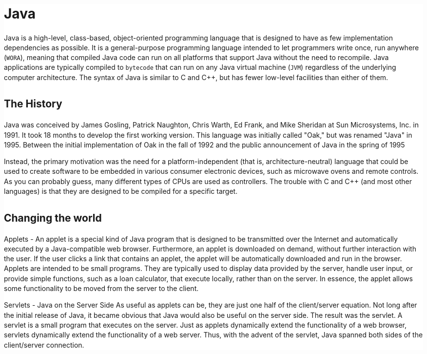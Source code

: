 # Java

Java is a high-level, class-based, object-oriented programming language that is designed to have as few implementation
dependencies as possible. It is a general-purpose programming language intended to let programmers write once, run
anywhere (`WORA`), meaning that compiled Java code can run on all platforms that support Java without the need to
recompile. Java applications are typically compiled to `bytecode` that can run on any Java virtual machine (`JVM`)
regardless of the underlying computer architecture. The syntax of Java is similar to C and C++, but has fewer low-level
facilities than either of them.

## The History

Java was conceived by James Gosling, Patrick Naughton, Chris Warth, Ed Frank, and Mike Sheridan at Sun Microsystems,
Inc. in 1991. It took 18 months to develop the first working version. This language was initially called "Oak," but was
renamed "Java" in 1995. Between the initial implementation of Oak in the fall of 1992 and the public announcement of
Java in the spring of 1995

Instead, the primary motivation was the need for a platform-independent (that is, architecture-neutral) language that
could be used to create software to be embedded in various consumer electronic devices, such as microwave ovens and
remote controls. As you can probably guess, many different types of CPUs are used as controllers. The trouble with C
and C++ (and most other languages) is that they are designed to be compiled for a specific target.

## Changing the world

Applets - An applet is a special kind of Java program that is designed to be transmitted over the Internet and
automatically executed by a Java-compatible web browser. Furthermore, an applet is downloaded on demand, without further
interaction with the user. If the user clicks a link that contains an applet, the applet will be automatically
downloaded and run in the browser. Applets are intended to be small programs. They are typically used to display data
provided by the server, handle user input, or provide simple functions, such as a loan calculator, that execute locally,
rather than on the server. In essence, the applet allows some functionality to be moved from the server to the client.

Servlets - Java on the Server Side As useful as applets can be, they are just one half of the client/server equation. Not
long after the initial release of Java, it became obvious that Java would also be useful on the server side. The result
was the servlet. A servlet is a small program that executes on the server. Just as applets dynamically extend the
functionality of a web browser, servlets dynamically extend the functionality of a web server. Thus, with the advent of
the servlet, Java spanned both sides of the client/server connection.
